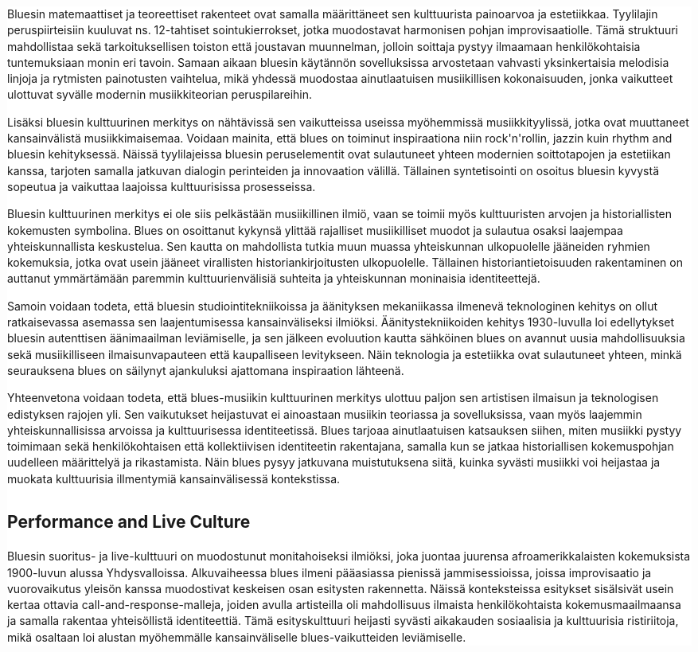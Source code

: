 Bluesin matemaattiset ja teoreettiset rakenteet ovat samalla määrittäneet sen kulttuurista
painoarvoa ja estetiikkaa. Tyylilajin peruspiirteisiin kuuluvat ns. 12-tahtiset sointukierrokset,
jotka muodostavat harmonisen pohjan improvisaatiolle. Tämä struktuuri mahdollistaa sekä
tarkoituksellisen toiston että joustavan muunnelman, jolloin soittaja pystyy ilmaamaan
henkilökohtaisia tuntemuksiaan monin eri tavoin. Samaan aikaan bluesin käytännön sovelluksissa
arvostetaan vahvasti yksinkertaisia melodisia linjoja ja rytmisten painotusten vaihtelua, mikä
yhdessä muodostaa ainutlaatuisen musiikillisen kokonaisuuden, jonka vaikutteet ulottuvat syvälle
modernin musiikkiteorian peruspilareihin.

Lisäksi bluesin kulttuurinen merkitys on nähtävissä sen vaikutteissa useissa myöhemmissä
musiikkityylissä, jotka ovat muuttaneet kansainvälistä musiikkimaisemaa. Voidaan mainita, että blues
on toiminut inspiraationa niin rock'n'rollin, jazzin kuin rhythm and bluesin kehityksessä. Näissä
tyylilajeissa bluesin peruselementit ovat sulautuneet yhteen modernien soittotapojen ja estetiikan
kanssa, tarjoten samalla jatkuvan dialogin perinteiden ja innovaation välillä. Tällainen
syntetisointi on osoitus bluesin kyvystä sopeutua ja vaikuttaa laajoissa kulttuurisissa
prosesseissa.

Bluesin kulttuurinen merkitys ei ole siis pelkästään musiikillinen ilmiö, vaan se toimii myös
kulttuuristen arvojen ja historiallisten kokemusten symbolina. Blues on osoittanut kykynsä ylittää
rajalliset musiikilliset muodot ja sulautua osaksi laajempaa yhteiskunnallista keskustelua. Sen
kautta on mahdollista tutkia muun muassa yhteiskunnan ulkopuolelle jääneiden ryhmien kokemuksia,
jotka ovat usein jääneet virallisten historiankirjoitusten ulkopuolelle. Tällainen
historiantietoisuuden rakentaminen on auttanut ymmärtämään paremmin kulttuurienvälisiä suhteita ja
yhteiskunnan moninaisia identiteettejä.

Samoin voidaan todeta, että bluesin studiointitekniikoissa ja äänityksen mekaniikassa ilmenevä
teknologinen kehitys on ollut ratkaisevassa asemassa sen laajentumisessa kansainväliseksi ilmiöksi.
Äänitystekniikoiden kehitys 1930-luvulla loi edellytykset bluesin autenttisen äänimaailman
leviämiselle, ja sen jälkeen evoluution kautta sähköinen blues on avannut uusia mahdollisuuksia sekä
musiikilliseen ilmaisunvapauteen että kaupalliseen levitykseen. Näin teknologia ja estetiikka ovat
sulautuneet yhteen, minkä seurauksena blues on säilynyt ajankuluksi ajattomana inspiraation
lähteenä.

Yhteenvetona voidaan todeta, että blues-musiikin kulttuurinen merkitys ulottuu paljon sen artistisen
ilmaisun ja teknologisen edistyksen rajojen yli. Sen vaikutukset heijastuvat ei ainoastaan musiikin
teoriassa ja sovelluksissa, vaan myös laajemmin yhteiskunnallisissa arvoissa ja kulttuurisessa
identiteetissä. Blues tarjoaa ainutlaatuisen katsauksen siihen, miten musiikki pystyy toimimaan sekä
henkilökohtaisen että kollektiivisen identiteetin rakentajana, samalla kun se jatkaa historiallisen
kokemuspohjan uudelleen määrittelyä ja rikastamista. Näin blues pysyy jatkuvana muistutuksena siitä,
kuinka syvästi musiikki voi heijastaa ja muokata kulttuurisia illmentymiä kansainvälisessä
kontekstissa.

## Performance and Live Culture

Bluesin suoritus- ja live-kulttuuri on muodostunut monitahoiseksi ilmiöksi, joka juontaa juurensa
afroamerikkalaisten kokemuksista 1900-luvun alussa Yhdysvalloissa. Alkuvaiheessa blues ilmeni
pääasiassa pienissä jammisessioissa, joissa improvisaatio ja vuorovaikutus yleisön kanssa
muodostivat keskeisen osan esitysten rakennetta. Näissä konteksteissa esitykset sisälsivät usein
kertaa ottavia call-and-response-malleja, joiden avulla artisteilla oli mahdollisuus ilmaista
henkilökohtaista kokemusmaailmaansa ja samalla rakentaa yhteisöllistä identiteettiä. Tämä
esityskulttuuri heijasti syvästi aikakauden sosiaalisia ja kulttuurisia ristiriitoja, mikä osaltaan
loi alustan myöhemmälle kansainväliselle blues-vaikutteiden leviämiselle.
